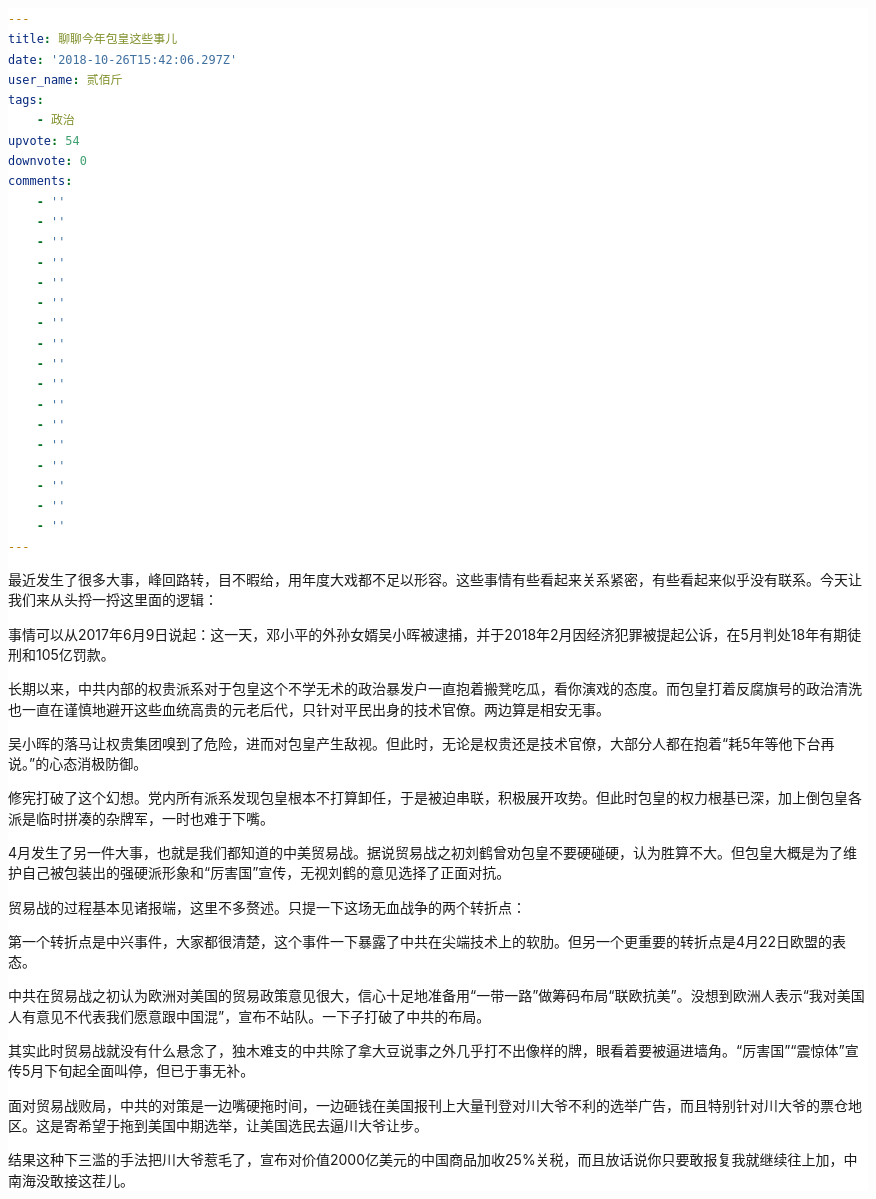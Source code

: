 ```yaml
---
title: 聊聊今年包皇这些事儿
date: '2018-10-26T15:42:06.297Z'
user_name: 贰佰斤
tags:
    - 政治
upvote: 54
downvote: 0
comments:
    - ''
    - ''
    - ''
    - ''
    - ''
    - ''
    - ''
    - ''
    - ''
    - ''
    - ''
    - ''
    - ''
    - ''
    - ''
    - ''
    - ''
---
```


最近发生了很多大事，峰回路转，目不暇给，用年度大戏都不足以形容。这些事情有些看起来关系紧密，有些看起来似乎没有联系。今天让我们来从头捋一捋这里面的逻辑：

事情可以从2017年6月9日说起：这一天，邓小平的外孙女婿吴小晖被逮捕，并于2018年2月因经济犯罪被提起公诉，在5月判处18年有期徒刑和105亿罚款。

长期以来，中共内部的权贵派系对于包皇这个不学无术的政治暴发户一直抱着搬凳吃瓜，看你演戏的态度。而包皇打着反腐旗号的政治清洗也一直在谨慎地避开这些血统高贵的元老后代，只针对平民出身的技术官僚。两边算是相安无事。

吴小晖的落马让权贵集团嗅到了危险，进而对包皇产生敌视。但此时，无论是权贵还是技术官僚，大部分人都在抱着“耗5年等他下台再说。”的心态消极防御。

修宪打破了这个幻想。党内所有派系发现包皇根本不打算卸任，于是被迫串联，积极展开攻势。但此时包皇的权力根基已深，加上倒包皇各派是临时拼凑的杂牌军，一时也难于下嘴。

  

4月发生了另一件大事，也就是我们都知道的中美贸易战。据说贸易战之初刘鹤曾劝包皇不要硬碰硬，认为胜算不大。但包皇大概是为了维护自己被包装出的强硬派形象和“厉害国”宣传，无视刘鹤的意见选择了正面对抗。

贸易战的过程基本见诸报端，这里不多赘述。只提一下这场无血战争的两个转折点：

第一个转折点是中兴事件，大家都很清楚，这个事件一下暴露了中共在尖端技术上的软肋。但另一个更重要的转折点是4月22日欧盟的表态。

中共在贸易战之初认为欧洲对美国的贸易政策意见很大，信心十足地准备用“一带一路”做筹码布局“联欧抗美”。没想到欧洲人表示“我对美国人有意见不代表我们愿意跟中国混”，宣布不站队。一下子打破了中共的布局。

其实此时贸易战就没有什么悬念了，独木难支的中共除了拿大豆说事之外几乎打不出像样的牌，眼看着要被逼进墙角。“厉害国”“震惊体”宣传5月下旬起全面叫停，但已于事无补。

面对贸易战败局，中共的对策是一边嘴硬拖时间，一边砸钱在美国报刊上大量刊登对川大爷不利的选举广告，而且特别针对川大爷的票仓地区。这是寄希望于拖到美国中期选举，让美国选民去逼川大爷让步。

结果这种下三滥的手法把川大爷惹毛了，宣布对价值2000亿美元的中国商品加收25%关税，而且放话说你只要敢报复我就继续往上加，中南海没敢接这茬儿。

  